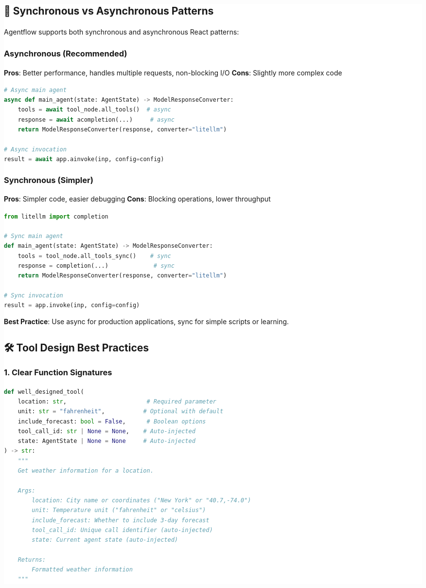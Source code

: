 ## 🔄 Synchronous vs Asynchronous Patterns

 Agentflow supports both synchronous and asynchronous React patterns:

### Asynchronous (Recommended)

**Pros**: Better performance, handles multiple requests, non-blocking I/O
**Cons**: Slightly more complex code

```python
# Async main agent
async def main_agent(state: AgentState) -> ModelResponseConverter:
    tools = await tool_node.all_tools()  # async
    response = await acompletion(...)     # async
    return ModelResponseConverter(response, converter="litellm")

# Async invocation
result = await app.ainvoke(inp, config=config)
```

### Synchronous (Simpler)

**Pros**: Simpler code, easier debugging
**Cons**: Blocking operations, lower throughput

```python
from litellm import completion

# Sync main agent
def main_agent(state: AgentState) -> ModelResponseConverter:
    tools = tool_node.all_tools_sync()    # sync
    response = completion(...)             # sync
    return ModelResponseConverter(response, converter="litellm")

# Sync invocation
result = app.invoke(inp, config=config)
```

**Best Practice**: Use async for production applications, sync for simple scripts or learning.

## 🛠️ Tool Design Best Practices

### 1. Clear Function Signatures

```python
def well_designed_tool(
    location: str,                       # Required parameter
    unit: str = "fahrenheit",           # Optional with default
    include_forecast: bool = False,      # Boolean options
    tool_call_id: str | None = None,    # Auto-injected
    state: AgentState | None = None     # Auto-injected
) -> str:
    """
    Get weather information for a location.

    Args:
        location: City name or coordinates ("New York" or "40.7,-74.0")
        unit: Temperature unit ("fahrenheit" or "celsius")
        include_forecast: Whether to include 3-day forecast
        tool_call_id: Unique call identifier (auto-injected)
        state: Current agent state (auto-injected)

    Returns:
        Formatted weather information
    """
```
